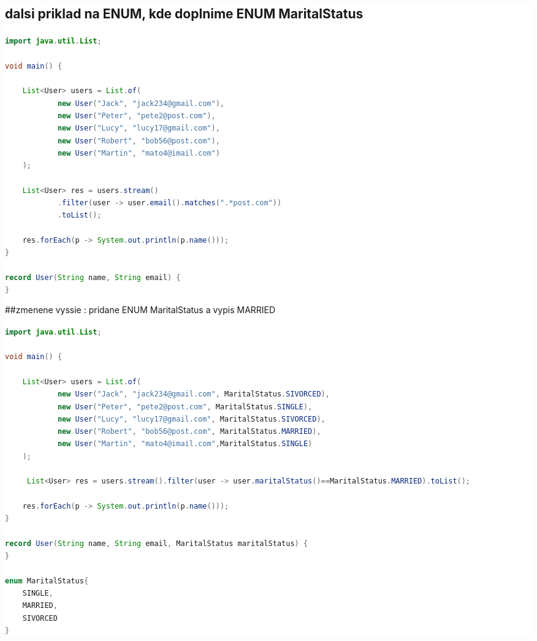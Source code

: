 ## dalsi priklad na ENUM, kde doplnime ENUM  MaritalStatus 


```java
import java.util.List;

void main() {

    List<User> users = List.of(
            new User("Jack", "jack234@gmail.com"),
            new User("Peter", "pete2@post.com"),
            new User("Lucy", "lucy17@gmail.com"),
            new User("Robert", "bob56@post.com"),
            new User("Martin", "mato4@imail.com")
    );

    List<User> res = users.stream()
            .filter(user -> user.email().matches(".*post.com"))
            .toList();

    res.forEach(p -> System.out.println(p.name()));
}

record User(String name, String email) {
}
```



##zmenene vyssie : pridane ENUM  MaritalStatus a vypis MARRIED


```java
import java.util.List;

void main() {

    List<User> users = List.of(
            new User("Jack", "jack234@gmail.com", MaritalStatus.SIVORCED),
            new User("Peter", "pete2@post.com", MaritalStatus.SINGLE),
            new User("Lucy", "lucy17@gmail.com", MaritalStatus.SIVORCED),
            new User("Robert", "bob56@post.com", MaritalStatus.MARRIED),
            new User("Martin", "mato4@imail.com",MaritalStatus.SINGLE)
    );

     List<User> res = users.stream().filter(user -> user.maritalStatus()==MaritalStatus.MARRIED).toList();

    res.forEach(p -> System.out.println(p.name()));
}

record User(String name, String email, MaritalStatus maritalStatus) {
}

enum MaritalStatus{
    SINGLE,
    MARRIED,
    SIVORCED
}
```
